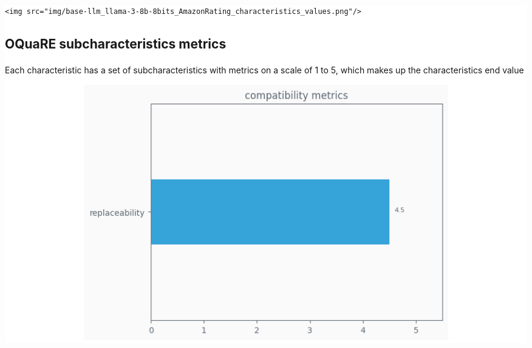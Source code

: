 	<img src="img/base-llm_llama-3-8b-8bits_AmazonRating_characteristics_values.png"/>
</p>

## OQuaRE subcharacteristics metrics
Each characteristic has a set of subcharacteristics with metrics on a scale of 1 to 5, which makes up the characteristics end value

<p align="center" width="100%">
	<img width="600px" style="object-fit: scale;" src="img/base-llm_llama-3-8b-8bits_AmazonRating_compatibility_subcharacteristics_metrics.png"/>